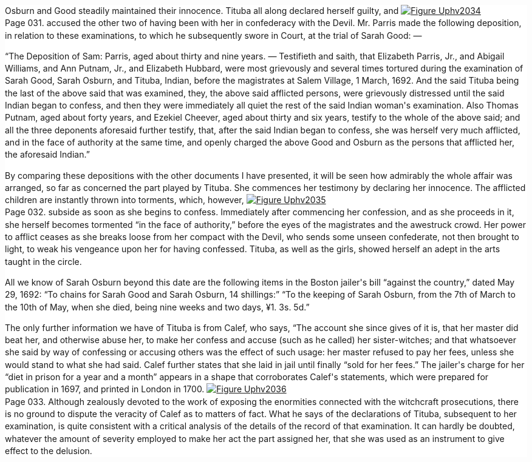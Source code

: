 Osburn and Good steadily maintained their innocence. Tituba all along declared herself guilty, and <a id="vII031"></a> 
<span markdown class="figure">[![Figure Uphv2034](archives/upham/gifs/Uphv2034.gif)](archives/upham/large/Uphv2034.jpg)<br>Page 031.</span>
 accused the other two of having been with her in confederacy with the Devil. Mr. Parris made the following deposition, in relation to these examinations, to which he subsequently swore in Court, at the trial of Sarah Good: —

“The Deposition of Sam: Parris, aged about thirty and nine years. — Testifieth and saith, that Elizabeth Parris, Jr., and Abigail Williams, and Ann Putnam, Jr., and Elizabeth Hubbard, were most grievously and several times tortured during the examination of Sarah Good, Sarah Osburn, and Tituba, Indian, before the magistrates at Salem Village, 1 March, 1692. And the said Tituba being the last of the above said that was examined, they, the above said afflicted persons, were grievously distressed until the said Indian began to confess, and then they were immediately all quiet the rest of the said Indian woman's examination. Also Thomas Putnam, aged about forty years, and Ezekiel Cheever, aged about thirty and six years, testify to the whole of the above said; and all the three deponents aforesaid further testify, that, after the said Indian began to confess, she was herself very much afflicted, and in the face of authority at the same time, and openly charged the above Good and Osburn as the persons that afflicted her, the aforesaid Indian.”

By comparing these depositions with the other documents I have presented, it will be seen how admirably the whole affair was arranged, so far as concerned the part played by Tituba. She commences her testimony by declaring her innocence. The afflicted children are instantly thrown into torments, which, however, <a id="vII032"></a> 
<span markdown class="figure">[![Figure Uphv2035](archives/upham/gifs/Uphv2035.gif)](archives/upham/large/Uphv2035.jpg)<br>Page 032.</span>
 subside as soon as she begins to confess. Immediately after commencing her confession, and as she proceeds in it, she herself becomes tormented “in the face of authority,” before the eyes of the magistrates and the awestruck crowd. Her power to afflict ceases as she breaks loose from her compact with the Devil, who sends some unseen confederate, not then brought to light, to weak his vengeance upon her for having confessed. Tituba, as well as the girls, showed herself an adept in the arts taught in the circle.

All we know of Sarah Osburn beyond this date are the following items in the Boston jailer's bill “against the country,” dated May 29, 1692: “To chains for Sarah Good and Sarah Osburn, 14 shillings:” “To the keeping of Sarah Osburn, from the 7th of March to the 10th of May, when she died, being nine weeks and two days, ¥1. 3s. 5d.”

The only further information we have of Tituba is from Calef, who says, “The account she since gives of it is, that her master did beat her, and otherwise abuse her, to make her confess and accuse (such as he called) her sister-witches; and that whatsoever she said by way of confessing or accusing others was the effect of such usage: her master refused to pay her fees, unless she would stand to what she had said. Calef further states that she laid in jail until finally “sold for her fees.” The jailer's charge for her “diet in prison for a year and a month” appears in a shape that corroborates Calef's statements, which were prepared for publication in 1697, and printed in London in 1700. <a id="vII033"></a> 
<span markdown class="figure">[![Figure Uphv2036](archives/upham/gifs/Uphv2036.gif)](archives/upham/large/Uphv2036.jpg)<br>Page 033.</span>
 Although zealously devoted to the work of exposing the enormities connected with the witchcraft prosecutions, there is no ground to dispute the veracity of Calef as to matters of fact. What he says of the declarations of Tituba, subsequent to her examination, is quite consistent with a critical analysis of the details of the record of that examination. It can hardly be doubted, whatever the amount of severity employed to make her act the part assigned her, that she was used as an instrument to give effect to the delusion.
